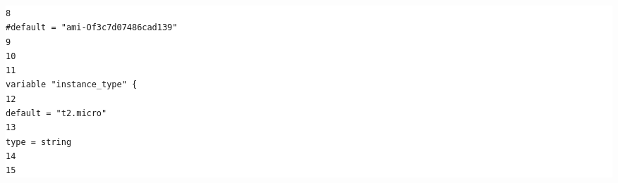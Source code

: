     8
    #default = "ami-Of3c7d07486cad139"
    9
    10
    11
    variable "instance_type" {
    12
    default = "t2.micro"
    13
    type = string
    14
    15

[^25]: terraform > variables > variables.tf > % variable "ami_id" > ) default
    1
    # 1. command line
    12
    # 2. -var-file
    13
    # 3. terraform. tfvars
    4
    # 4. ENV variables
    5
    6
    variable "ami_id" {
    7
    type = string
    8
    default = "ami-Of3c7d07486cad139" _
    9

[^26]: Terraform will perform the following actions:
    # aws_instance.web will be created
    + resource "aws_instance" "web" {
    + ami
    = "ami-Of3c7d07486cad139"
    + arn
    = (known after apply)
    +
    associate_public_ip_address
    = (known after apply)
    +
    availability_zone
    = (known after apply)
    +
    cpu_core_count
    = (known after apply)
    +
    cpu_threads_per_core
    = (known after apply)
    +
    disable_api_stop
    = (known after apply)
    +
    disable_api_termination
    = (known after apply)
    + ebs_optimized
    = (known after apply)

[^1]: V REPOS
[^2]: MINGW64:/e/awsdevops/Repos/terraform/variables
[^3]: REPOS
[^4]: PS E: \\AWSDevops \\Repos \\terraform\\variables> terraform plan
[^5]: terraform > variables > ec2.tf > { resource "aws_instance" "web"
[^6]: terraform > variables > variables.tf > < variable "tags"
[^7]: Plan: 1 to add, 0 to change, 0 to destroy.
[^8]: Instances (1) Info
[^9]: PS E: \\AWSDevops \\Repos \\terraform\\variables> terraform destroy -auto-approve
[^10]: Plan: 0 to add, 0 to change, 1 to destroy.
[^11]: Instances (1) Info
[^12]: terraform > variables > sg.tf > % resource "aws_security_group" "roboshop-all" > { egress > . protocol
[^13]: terraform > variables > ec2.tf > % resource "aws_instance" "web" > \[ \] vpc_security_group_ids
[^14]: terraform > variables > variables.tf > $ variable "sg-name" > @ type
[^15]: PS E: \\AWSDevops \\Repos \\terraform\\variables> terraform apply -auto-approve
[^16]: Plan: 2 to add, 0 to change, 0 to destroy.
[^17]: Instances (2) Info
[^18]: i-0d40508c555cd0a28 (Hello Terraform)
[^19]: i-0d40508c555cd0a28 (Hello Terraform)
[^20]: Plan: 0 to add, 0 to change, 2 to destroy.
[^21]: terraform > variables > variables.tf > % variable "ami_id"
[^22]: PS E: \\AWSDevops \\Repos \\terraform\\variables> terraform plan
[^23]: terraform > variables > terraform.tfvars > . instance_type
[^24]: terraform > variables > variables.tf > % variable "instance_type" > . default
[^27]: PS E: \\AWSDevops \\Repos \\terraform\\variables> terraform plan -var="instance_type=t3.medium"
[^28]: EXPLORER
[^29]: PS E: \\AWSDevOps \\Repos \\terraform\\variables> terraform plan -var-file="roboshop. tfvars"
[^30]: C: \\devops \\daws-76s\\repos \\terraform>set TF_VAR_instance_type=t3. xlarge
[^31]: C: \\devops\\daws-76s\\repos \\terraform\\variables>terraform plan -var-file="roboshop. tfvars" -var="instance_type=t3. medium
[^32]: terraform > variables > variables.tf > ..
[^33]: EXPLORER
[^34]: REPOS
[^35]: terraform > conditions > variables.tf > < variable "ami_id"
[^36]: PS E: \\AWSDevops\\Repos \\terraform> cd . \\conditions\\
[^37]: PS E: \\AWSDevOps \\Repos \\terraform\\conditions> terraform plan
[^38]: V REPOS
[^39]: PS E: \\AWSDevops\\Repos \\terraform\\conditions> terraform plan
[^40]: V REPOS
[^41]: REPOS
[^42]: PS E: \\AWSDevops\\Repos \\terraform\\variables> terraform apply -auto-approve
[^43]: Apply complete! Resources: 2 added, 0 changed, 0 destroyed.
[^44]: REPOS
[^45]: V REPOS
[^46]: instance_metadata_tags" = "disabled"
[^47]: Instances (11) Info
[^48]: terraform > count > count.tf > % resource "aws_route53_record" "www"
[^49]: terraform > count > \\ variables.tf > ' variable "domain_name'
[^50]: terraform > count > output.tf
[^51]: PS E: \\AWSDevOps \\Repos \\terraform\\count> terraform apply -auto-approve
[^52]: aws_route53_record.www\[0\]: Creation complete after 50s \[id=Z06431971951XUVZELNIC_mongodb. chowdarychilukuri . in_A\]
[^53]: Instances (23) Info
[^54]: Q Filter records by property or value
[^55]: C: \\devops \\daws-76s\\repos \\terraform\\variables>terraform console
[^56]: terraform > count > variables.tf > $ variable "domain_name"
[^57]: terraform > count > count.tf > $ resource "aws_instance" "web"
[^58]: Local Values
[^59]: EXPLORER
[^60]: REPOS
[^61]: terraform > locals > variables.tf > < variable "domain_name"
[^62]: # aws_route53_record .www \[10\] will be created